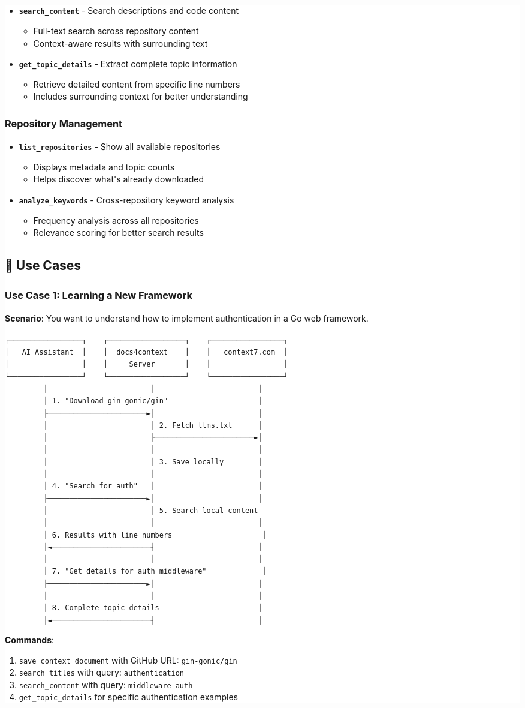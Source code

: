 - **`search_content`** - Search descriptions and code content
  - Full-text search across repository content
  - Context-aware results with surrounding text

- **`get_topic_details`** - Extract complete topic information
  - Retrieve detailed content from specific line numbers
  - Includes surrounding context for better understanding

### Repository Management
- **`list_repositories`** - Show all available repositories
  - Displays metadata and topic counts
  - Helps discover what's already downloaded

- **`analyze_keywords`** - Cross-repository keyword analysis
  - Frequency analysis across all repositories
  - Relevance scoring for better search results

## 🎯 Use Cases

### Use Case 1: Learning a New Framework

**Scenario**: You want to understand how to implement authentication in a Go web framework.

```
┌─────────────────┐    ┌──────────────────┐    ┌─────────────────┐
│   AI Assistant  │    │  docs4context    │    │   context7.com  │
│                 │    │     Server       │    │                 │
└─────────────────┘    └──────────────────┘    └─────────────────┘
         │                        │                        │
         │ 1. "Download gin-gonic/gin"                     │
         ├───────────────────────►│                        │
         │                        │ 2. Fetch llms.txt      │
         │                        ├───────────────────────►│
         │                        │                        │
         │                        │ 3. Save locally        │
         │                        │                        │
         │ 4. "Search for auth"   │                        │
         ├───────────────────────►│                        │
         │                        │ 5. Search local content
         │                        │                        │
         │ 6. Results with line numbers                     │
         │◄───────────────────────┤                        │
         │                        │                        │
         │ 7. "Get details for auth middleware"             │
         ├───────────────────────►│                        │
         │                        │                        │
         │ 8. Complete topic details                       │
         │◄───────────────────────┤                        │
```

**Commands**:
1. `save_context_document` with GitHub URL: `gin-gonic/gin`
2. `search_titles` with query: `authentication`
3. `search_content` with query: `middleware auth`
4. `get_topic_details` for specific authentication examples

